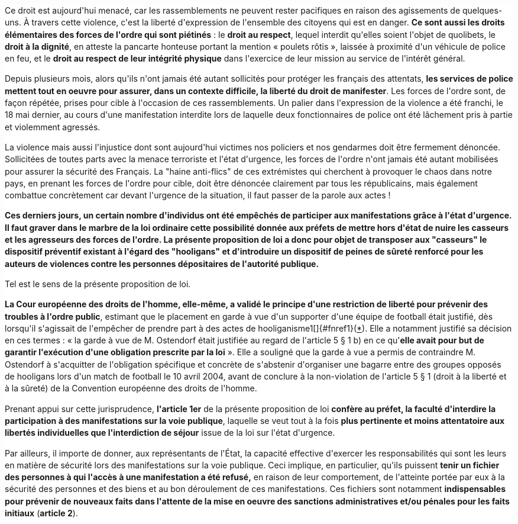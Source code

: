 Ce droit est aujourd\'hui menacé, car les rassemblements ne peuvent rester pacifiques en raison des agissements de quelques-uns. À travers cette violence, c\'est la liberté d\'expression de l\'ensemble des citoyens qui est en danger. **Ce sont aussi les droits élémentaires des forces de l\'ordre qui sont piétinés** : le **droit au respect**, lequel interdit qu\'elles soient l\'objet de quolibets, le **droit à la dignité**, en atteste la pancarte honteuse portant la mention « poulets rôtis », laissée à proximité d\'un véhicule de police en feu, et le **droit au respect de leur intégrité physique** dans l\'exercice de leur mission au service de l\'intérêt général.

Depuis plusieurs mois, alors qu\'ils n\'ont jamais été autant sollicités pour protéger les français des attentats, **les services de police mettent tout en oeuvre pour assurer, dans un contexte difficile, la liberté du droit de manifester**. Les forces de l\'ordre sont, de façon répétée, prises pour cible à l\'occasion de ces rassemblements. Un palier dans l\'expression de la violence a été franchi, le 18 mai dernier, au cours d\'une manifestation interdite lors de laquelle deux fonctionnaires de police ont été lâchement pris à partie et violemment agressés.

La violence mais aussi l\'injustice dont sont aujourd\'hui victimes nos policiers et nos gendarmes doit être fermement dénoncée. Sollicitées de toutes parts avec la menace terroriste et l\'état d\'urgence, les forces de l\'ordre n\'ont jamais été autant mobilisées pour assurer la sécurité des Français. La \"haine anti-flics\" de ces extrémistes qui cherchent à provoquer le chaos dans notre pays, en prenant les forces de l\'ordre pour cible, doit être dénoncée clairement par tous les républicains, mais également combattue concrètement car devant l\'urgence de la situation, il faut passer de la parole aux actes !

**Ces derniers jours, un certain nombre d\'individus ont été empêchés de participer aux manifestations grâce à l\'état d\'urgence. Il faut graver dans le marbre de la loi ordinaire cette possibilité donnée aux préfets de mettre hors d\'état de nuire les casseurs et les agresseurs des forces de l\'ordre. La présente proposition de loi a donc pour objet de transposer aux \"casseurs\" le dispositif préventif existant à l\'égard des \"hooligans\" et d\'introduire un dispositif de peines de sûreté renforcé pour les auteurs de violences contre les personnes dépositaires de l\'autorité publique.**

Tel est le sens de la présente proposition de loi.

**La Cour européenne des droits de l\'homme, elle-même, a validé le principe d\'une restriction de liberté pour prévenir des troubles à l\'ordre public**, estimant que le placement en garde à vue d\'un supporter d\'une équipe de football était justifié, dès lorsqu\'il s\'agissait de l\'empêcher de prendre part à des actes de hooliganisme1[]{#fnref1}([\*](#fn1)). Elle a notamment justifié sa décision en ces termes : « la garde à vue de M. Ostendorf était justifiée au regard de l\'article 5 § 1 b) en ce qu\'**elle avait pour but de garantir l\'exécution d\'une obligation prescrite par la loi** ». Elle a souligné que la garde à vue a permis de contraindre M. Ostendorf à s\'acquitter de l\'obligation spécifique et concrète de s\'abstenir d\'organiser une bagarre entre des groupes opposés de hooligans lors d\'un match de football le 10 avril 2004, avant de conclure à la non-violation de l\'article 5 § 1 (droit à la liberté et à la sûreté) de la Convention européenne des droits de l\'homme.

Prenant appui sur cette jurisprudence, **l\'article 1er** de la présente proposition de loi **confère au préfet, la faculté d\'interdire la participation à des manifestations sur la voie publique**, laquelle se veut tout à la fois **plus pertinente et moins attentatoire aux libertés individuelles que l\'interdiction de séjour** issue de la loi sur l\'état d\'urgence.

Par ailleurs, il importe de donner, aux représentants de l\'État, la capacité effective d\'exercer les responsabilités qui sont les leurs en matière de sécurité lors des manifestations sur la voie publique. Ceci implique, en particulier, qu\'ils puissent **tenir un fichier des personnes à qui l\'accès à une manifestation a été refusé,** en raison de leur comportement, de l\'atteinte portée par eux à la sécurité des personnes et des biens et au bon déroulement de ces manifestations. Ces fichiers sont notamment **indispensables pour prévenir de nouveaux faits dans l\'attente de la mise en oeuvre des sanctions administratives et/ou pénales pour les faits initiaux** (**article 2**).

